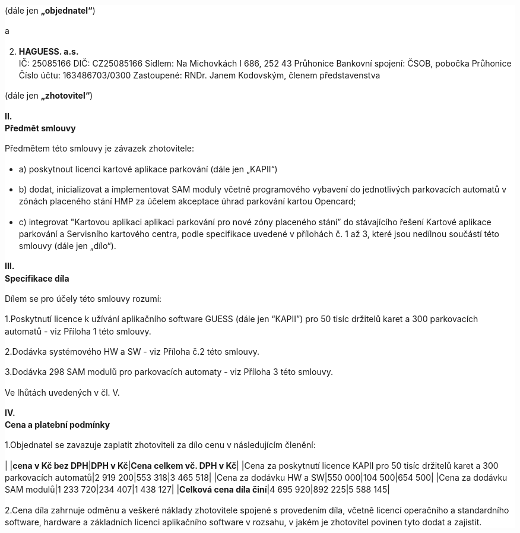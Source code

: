 (dále jen **„objednatel“**)  

a  

2. **HAGUESS. a.s.**  
IČ: 25085166
DIČ: CZ25085166
Sídlem: Na Michovkách I 686, 252 43 Průhonice
Bankovní spojení: ČSOB, pobočka Průhonice
Číslo účtu: 163486703/0300
Zastoupené: RNDr. Janem Kodovským, členem představenstva

(dále jen **„zhotovitel“**)

**II.**  
**Předmět smlouvy**  

Předmětem této smlouvy je závazek zhotovitele:
* a) poskytnout licenci kartové aplikace parkování (dále jen „KAPII“)  

* b) dodat, inicializovat a implementovat SAM moduly včetně programového vybavení do jednotlivých
parkovacích automatů v zónách placeného stání HMP za účelem akceptace úhrad parkování kartou Opencard;

* c) integrovat "Kartovou aplikaci aplikaci parkování pro nové zóny placeného stání” do stávajícího řešení Kartové aplikace parkování a Servisního kartového centra, podle specifikace uvedené v přílohách č. 1 až 3, které jsou nedílnou součástí této smlouvy (dále jen „dílo“).  

**III.**  
**Specifikace díla**  

Dílem se pro účely této smlouvy rozumí:

1.Poskytnutí licence k užívání aplikačního software GUESS (dále jen “KAPII”) pro 50 tisíc držitelů karet a 300
parkovacích automatů - viz Příloha 1 této smlouvy.  

2.Dodávka systémového HW a SW - viz Příloha č.2 této smlouvy.  

3.Dodávka 298 SAM modulů pro parkovacích automaty - viz Příloha 3 této smlouvy.  

Ve lhůtách uvedených v čl. V.

**IV.**  
**Cena a platební podmínky**  

1.Objednatel se zavazuje zaplatit zhotoviteli za dílo cenu v následujícím členění:

| |**cena v Kč bez DPH**|**DPH v Kč**|**Cena celkem vč. DPH v Kč**|
|Cena za poskytnutí licence KAPII pro 50 tisíc držitelů karet a 300 parkovacích automatů|2 919 200|553 318|3 465 518|
|Cena za dodávku HW a SW|550 000|104 500|654 500|
|Cena za dodávku SAM modulů|1 233 720|234 407|1 438 127|
|**Celková cena díla činí**|4 695 920|892 225|5 588 145|

2.Cena díla zahrnuje odměnu a veškeré náklady zhotovitele spojené s provedením díla, včetně licencí operačního a standardního software, hardware a základních licenci aplikačního software v rozsahu, v jakém je
zhotovitel povinen tyto dodat a zajistit.  
